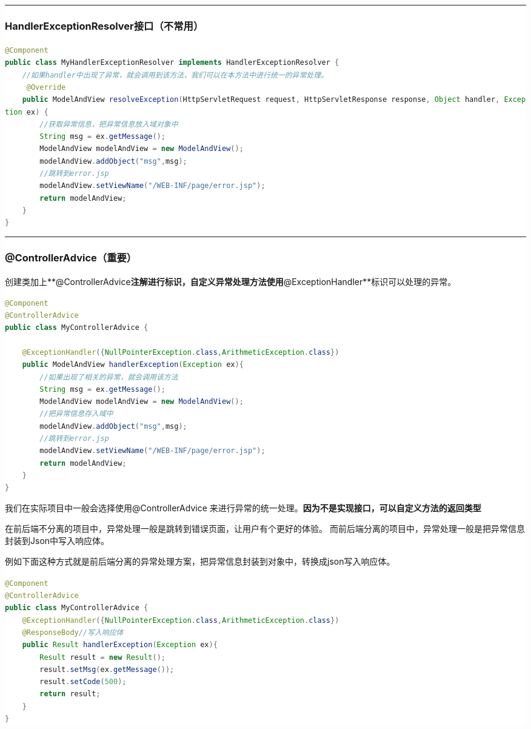 -----

### HandlerExceptionResolver接口（不常用）

```java
@Component
public class MyHandlerExceptionResolver implements HandlerExceptionResolver {
    //如果handler中出现了异常，就会调用到该方法，我们可以在本方法中进行统一的异常处理。
     @Override
    public ModelAndView resolveException(HttpServletRequest request, HttpServletResponse response, Object handler, Exception ex) {
        //获取异常信息，把异常信息放入域对象中
        String msg = ex.getMessage();
        ModelAndView modelAndView = new ModelAndView();
        modelAndView.addObject("msg",msg);
        //跳转到error.jsp
        modelAndView.setViewName("/WEB-INF/page/error.jsp");
        return modelAndView;
    }
}
```

--------

### @ControllerAdvice（重要）

创建类加上**@ControllerAdvice**注解进行标识，自定义异常处理方法使用**@ExceptionHandler**标识可以处理的异常。

```java
@Component
@ControllerAdvice
public class MyControllerAdvice {

    @ExceptionHandler({NullPointerException.class,ArithmeticException.class})
    public ModelAndView handlerException(Exception ex){
        //如果出现了相关的异常，就会调用该方法
        String msg = ex.getMessage();
        ModelAndView modelAndView = new ModelAndView();
        //把异常信息存入域中
        modelAndView.addObject("msg",msg);
        //跳转到error.jsp
        modelAndView.setViewName("/WEB-INF/page/error.jsp");
        return modelAndView;
    }
}
```

我们在实际项目中一般会选择使用@ControllerAdvice 来进行异常的统一处理。**因为不是实现接口，可以自定义方法的返回类型**

在前后端不分离的项目中，异常处理一般是跳转到错误页面，让用户有个更好的体验。
而前后端分离的项目中，异常处理一般是把异常信息封装到Json中写入响应体。

例如下面这种方式就是前后端分离的异常处理方案，把异常信息封装到对象中，转换成json写入响应体。

```java
@Component
@ControllerAdvice
public class MyControllerAdvice {
    @ExceptionHandler({NullPointerException.class,ArithmeticException.class})
    @ResponseBody//写入响应体
    public Result handlerException(Exception ex){
        Result result = new Result();
        result.setMsg(ex.getMessage());
        result.setCode(500);
        return result;
    }
}
```